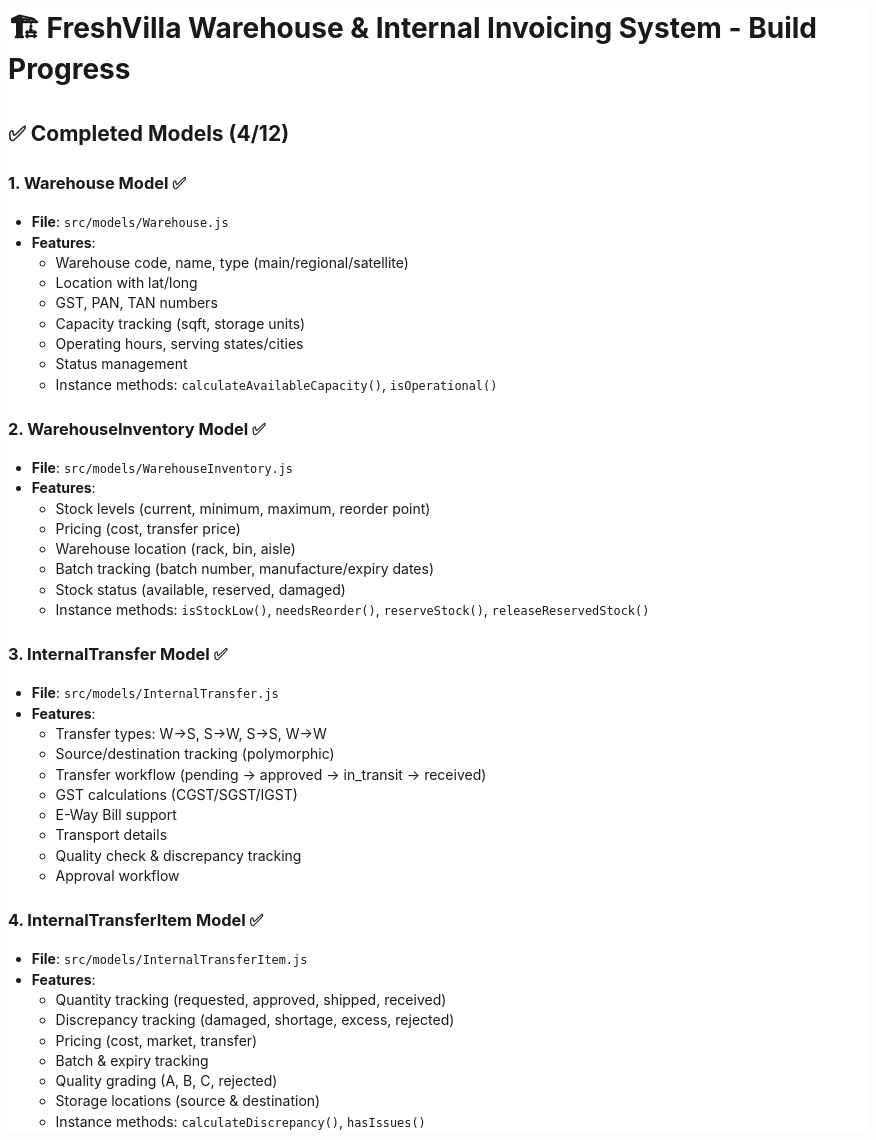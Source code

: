 # 🏗️ FreshVilla Warehouse & Internal Invoicing System - Build Progress

## ✅ **Completed Models** (4/12)

### 1. **Warehouse Model** ✅
- **File**: `src/models/Warehouse.js`
- **Features**:
  - Warehouse code, name, type (main/regional/satellite)
  - Location with lat/long
  - GST, PAN, TAN numbers
  - Capacity tracking (sqft, storage units)
  - Operating hours, serving states/cities
  - Status management
  - Instance methods: `calculateAvailableCapacity()`, `isOperational()`

### 2. **WarehouseInventory Model** ✅
- **File**: `src/models/WarehouseInventory.js`
- **Features**:
  - Stock levels (current, minimum, maximum, reorder point)
  - Pricing (cost, transfer price)
  - Warehouse location (rack, bin, aisle)
  - Batch tracking (batch number, manufacture/expiry dates)
  - Stock status (available, reserved, damaged)
  - Instance methods: `isStockLow()`, `needsReorder()`, `reserveStock()`, `releaseReservedStock()`

### 3. **InternalTransfer Model** ✅
- **File**: `src/models/InternalTransfer.js`
- **Features**:
  - Transfer types: W→S, S→W, S→S, W→W
  - Source/destination tracking (polymorphic)
  - Transfer workflow (pending → approved → in_transit → received)
  - GST calculations (CGST/SGST/IGST)
  - E-Way Bill support
  - Transport details
  - Quality check & discrepancy tracking
  - Approval workflow

### 4. **InternalTransferItem Model** ✅
- **File**: `src/models/InternalTransferItem.js`
- **Features**:
  - Quantity tracking (requested, approved, shipped, received)
  - Discrepancy tracking (damaged, shortage, excess, rejected)
  - Pricing (cost, market, transfer)
  - Batch & expiry tracking
  - Quality grading (A, B, C, rejected)
  - Storage locations (source & destination)
  - Instance methods: `calculateDiscrepancy()`, `hasIssues()`
